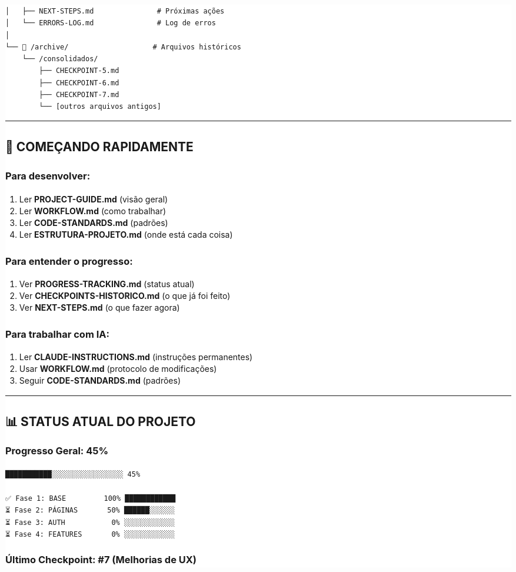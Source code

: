 ```
│   ├── NEXT-STEPS.md               # Próximas ações
│   └── ERRORS-LOG.md               # Log de erros
│
└── 📂 /archive/                    # Arquivos históricos
    └── /consolidados/
        ├── CHECKPOINT-5.md
        ├── CHECKPOINT-6.md
        ├── CHECKPOINT-7.md
        └── [outros arquivos antigos]
```

---

## 🚀 COMEÇANDO RAPIDAMENTE

### Para desenvolver:

1. Ler **PROJECT-GUIDE.md** (visão geral)
2. Ler **WORKFLOW.md** (como trabalhar)
3. Ler **CODE-STANDARDS.md** (padrões)
4. Ler **ESTRUTURA-PROJETO.md** (onde está cada coisa)

### Para entender o progresso:

1. Ver **PROGRESS-TRACKING.md** (status atual)
2. Ver **CHECKPOINTS-HISTORICO.md** (o que já foi feito)
3. Ver **NEXT-STEPS.md** (o que fazer agora)

### Para trabalhar com IA:

1. Ler **CLAUDE-INSTRUCTIONS.md** (instruções permanentes)
2. Usar **WORKFLOW.md** (protocolo de modificações)
3. Seguir **CODE-STANDARDS.md** (padrões)

---

## 📊 STATUS ATUAL DO PROJETO

### Progresso Geral: 45%

```
███████████░░░░░░░░░░░░░░░░░ 45%

✅ Fase 1: BASE         100% ████████████
⏳ Fase 2: PÁGINAS       50% ██████░░░░░░
⏳ Fase 3: AUTH           0% ░░░░░░░░░░░░
⏳ Fase 4: FEATURES       0% ░░░░░░░░░░░░
```

### Último Checkpoint: #7 (Melhorias de UX)
